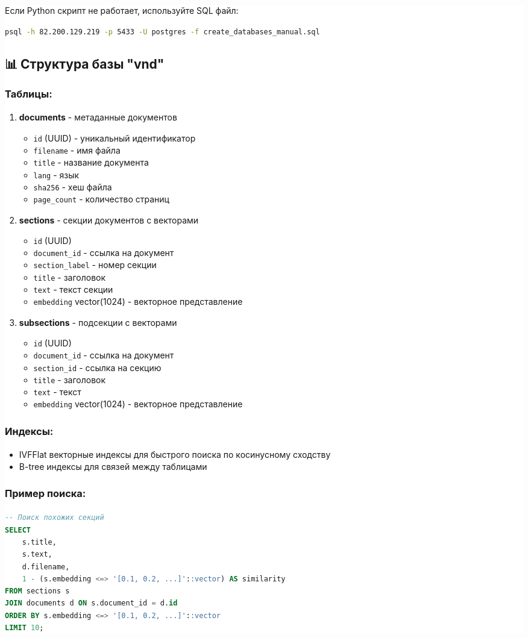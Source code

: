 Если Python скрипт не работает, используйте SQL файл:

```bash
psql -h 82.200.129.219 -p 5433 -U postgres -f create_databases_manual.sql
```

## 📊 Структура базы "vnd"

### Таблицы:

1. **documents** - метаданные документов
   - `id` (UUID) - уникальный идентификатор
   - `filename` - имя файла
   - `title` - название документа
   - `lang` - язык
   - `sha256` - хеш файла
   - `page_count` - количество страниц

2. **sections** - секции документов с векторами
   - `id` (UUID)
   - `document_id` - ссылка на документ
   - `section_label` - номер секции
   - `title` - заголовок
   - `text` - текст секции
   - `embedding` vector(1024) - векторное представление

3. **subsections** - подсекции с векторами
   - `id` (UUID)
   - `document_id` - ссылка на документ
   - `section_id` - ссылка на секцию
   - `title` - заголовок
   - `text` - текст
   - `embedding` vector(1024) - векторное представление

### Индексы:

- IVFFlat векторные индексы для быстрого поиска по косинусному сходству
- B-tree индексы для связей между таблицами

### Пример поиска:

```sql
-- Поиск похожих секций
SELECT 
    s.title,
    s.text,
    d.filename,
    1 - (s.embedding <=> '[0.1, 0.2, ...]'::vector) AS similarity
FROM sections s
JOIN documents d ON s.document_id = d.id
ORDER BY s.embedding <=> '[0.1, 0.2, ...]'::vector
LIMIT 10;
```
